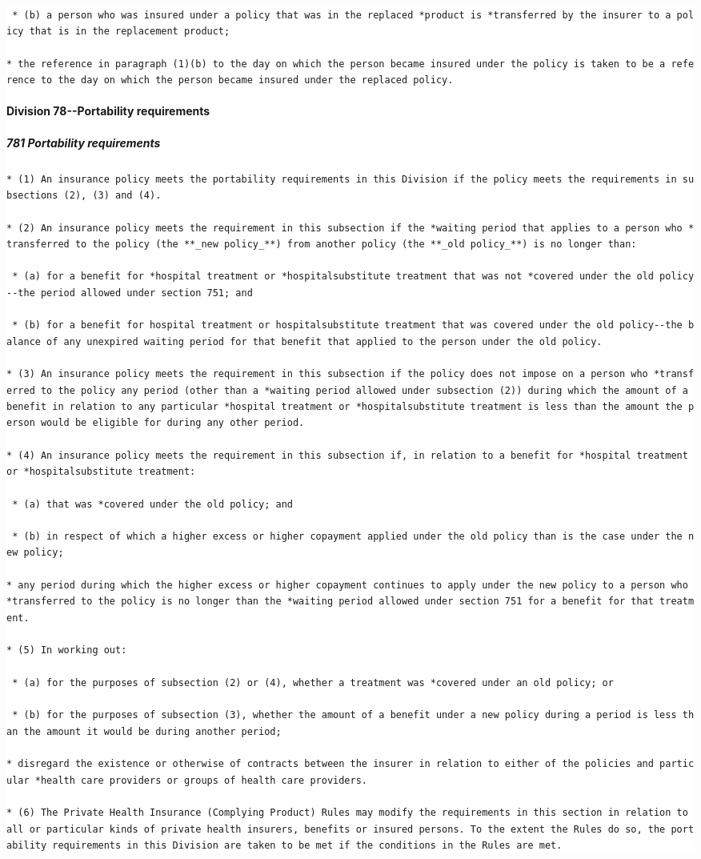      * (b) a person who was insured under a policy that was in the replaced *product is *transferred by the insurer to a policy that is in the replacement product;

    * the reference in paragraph (1)(b) to the day on which the person became insured under the policy is taken to be a reference to the day on which the person became insured under the replaced policy.

#### Division 78--Portability requirements

##### 781  Portability requirements

    * (1) An insurance policy meets the portability requirements in this Division if the policy meets the requirements in subsections (2), (3) and (4).

    * (2) An insurance policy meets the requirement in this subsection if the *waiting period that applies to a person who *transferred to the policy (the **_new policy_**) from another policy (the **_old policy_**) is no longer than:

     * (a) for a benefit for *hospital treatment or *hospitalsubstitute treatment that was not *covered under the old policy--the period allowed under section 751; and

     * (b) for a benefit for hospital treatment or hospitalsubstitute treatment that was covered under the old policy--the balance of any unexpired waiting period for that benefit that applied to the person under the old policy.

    * (3) An insurance policy meets the requirement in this subsection if the policy does not impose on a person who *transferred to the policy any period (other than a *waiting period allowed under subsection (2)) during which the amount of a benefit in relation to any particular *hospital treatment or *hospitalsubstitute treatment is less than the amount the person would be eligible for during any other period.

    * (4) An insurance policy meets the requirement in this subsection if, in relation to a benefit for *hospital treatment or *hospitalsubstitute treatment:

     * (a) that was *covered under the old policy; and

     * (b) in respect of which a higher excess or higher copayment applied under the old policy than is the case under the new policy;

    * any period during which the higher excess or higher copayment continues to apply under the new policy to a person who *transferred to the policy is no longer than the *waiting period allowed under section 751 for a benefit for that treatment.

    * (5) In working out:

     * (a) for the purposes of subsection (2) or (4), whether a treatment was *covered under an old policy; or

     * (b) for the purposes of subsection (3), whether the amount of a benefit under a new policy during a period is less than the amount it would be during another period;

    * disregard the existence or otherwise of contracts between the insurer in relation to either of the policies and particular *health care providers or groups of health care providers.

    * (6) The Private Health Insurance (Complying Product) Rules may modify the requirements in this section in relation to all or particular kinds of private health insurers, benefits or insured persons. To the extent the Rules do so, the portability requirements in this Division are taken to be met if the conditions in the Rules are met.
